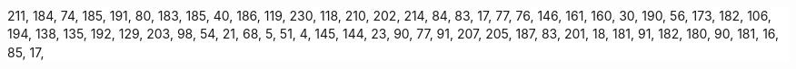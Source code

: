   211,
  184,
  74,
  185,
  191,
  80,
  183,
  185,
  40,
  186,
  119,
  230,
  118,
  210,
  202,
  214,
  84,
  83,
  17,
  77,
  76,
  146,
  161,
  160,
  30,
  190,
  56,
  173,
  182,
  106,
  194,
  138,
  135,
  192,
  129,
  203,
  98,
  54,
  21,
  68,
  5,
  51,
  4,
  145,
  144,
  23,
  90,
  77,
  91,
  207,
  205,
  187,
  83,
  201,
  18,
  181,
  91,
  182,
  180,
  90,
  181,
  16,
  85,
  17,